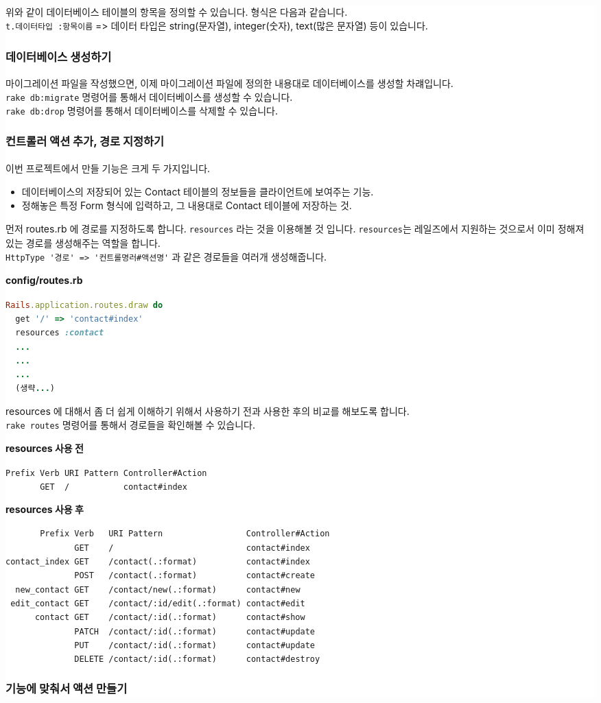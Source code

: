 위와 같이 데이터베이스 테이블의 항목을 정의할 수 있습니다. 형식은 다음과 같습니다.  
`t.데이터타입 :항목이름` => 데이터 타입은 string(문자열), integer(숫자), text(많은 문자열) 등이 있습니다.

### 데이터베이스 생성하기

마이그레이션 파일을 작성했으면, 이제 마이그레이션 파일에 정의한 내용대로 데이터베이스를 생성할 차럐입니다.  
`rake db:migrate` 명령어를 통해서 데이터베이스를 생성할 수 있습니다.  
`rake db:drop` 명령어를 통해서 데이터베이스를 삭제할 수 있습니다.

### 컨트롤러 액션 추가, 경로 지정하기

이번 프로젝트에서 만들 기능은 크게 두 가지입니다.  
- 데이터베이스의 저장되어 있는 Contact 테이블의 정보들을 클라이언트에 보여주는 기능.
- 정해놓은 특정 Form 형식에 입력하고, 그 내용대로 Contact 테이블에 저장하는 것.

먼저 routes.rb 에 경로를 지정하도록 합니다. `resources` 라는 것을 이용해볼 것 입니다.
`resources`는 레일즈에서 지원하는 것으로서 이미 정해져 있는 경로를 생성해주는 역할을 합니다.  
`HttpType '경로' => '컨트롤명러#액션명'` 과 같은 경로들을 여러개 생성해줍니다.

**config/routes.rb**

```ruby
Rails.application.routes.draw do
  get '/' => 'contact#index'
  resources :contact 
  ...
  ...
  ...
  (생략...)
```

resources 에 대해서 좀 더 쉽게 이해하기 위해서 사용하기 전과 사용한 후의 비교를 해보도록 합니다.  
`rake routes` 명령어를 통해서 경로들을 확인해볼 수 있습니다.

**resources 사용 전**
```
Prefix Verb URI Pattern Controller#Action
       GET  /           contact#index
```
**resources 사용 후**
```
       Prefix Verb   URI Pattern                 Controller#Action
              GET    /                           contact#index
contact_index GET    /contact(.:format)          contact#index
              POST   /contact(.:format)          contact#create
  new_contact GET    /contact/new(.:format)      contact#new
 edit_contact GET    /contact/:id/edit(.:format) contact#edit
      contact GET    /contact/:id(.:format)      contact#show
              PATCH  /contact/:id(.:format)      contact#update
              PUT    /contact/:id(.:format)      contact#update
              DELETE /contact/:id(.:format)      contact#destroy
```

### 기능에 맞춰서 액션 만들기
